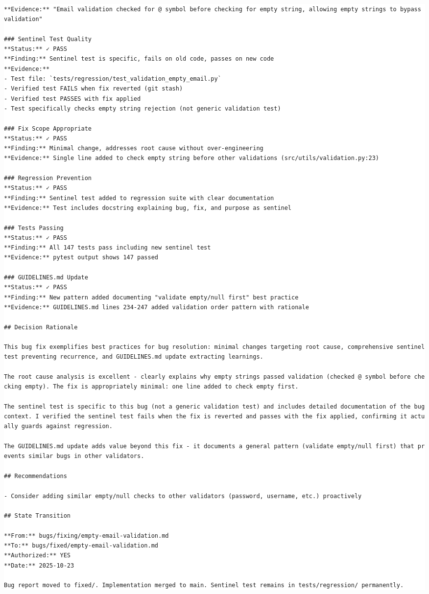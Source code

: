 ```
**Evidence:** "Email validation checked for @ symbol before checking for empty string, allowing empty strings to bypass validation"

### Sentinel Test Quality
**Status:** ✓ PASS
**Finding:** Sentinel test is specific, fails on old code, passes on new code
**Evidence:**
- Test file: `tests/regression/test_validation_empty_email.py`
- Verified test FAILS when fix reverted (git stash)
- Verified test PASSES with fix applied
- Test specifically checks empty string rejection (not generic validation test)

### Fix Scope Appropriate
**Status:** ✓ PASS
**Finding:** Minimal change, addresses root cause without over-engineering
**Evidence:** Single line added to check empty string before other validations (src/utils/validation.py:23)

### Regression Prevention
**Status:** ✓ PASS
**Finding:** Sentinel test added to regression suite with clear documentation
**Evidence:** Test includes docstring explaining bug, fix, and purpose as sentinel

### Tests Passing
**Status:** ✓ PASS
**Finding:** All 147 tests pass including new sentinel test
**Evidence:** pytest output shows 147 passed

### GUIDELINES.md Update
**Status:** ✓ PASS
**Finding:** New pattern added documenting "validate empty/null first" best practice
**Evidence:** GUIDELINES.md lines 234-247 added validation order pattern with rationale

## Decision Rationale

This bug fix exemplifies best practices for bug resolution: minimal changes targeting root cause, comprehensive sentinel test preventing recurrence, and GUIDELINES.md update extracting learnings.

The root cause analysis is excellent - clearly explains why empty strings passed validation (checked @ symbol before checking empty). The fix is appropriately minimal: one line added to check empty first.

The sentinel test is specific to this bug (not a generic validation test) and includes detailed documentation of the bug context. I verified the sentinel test fails when the fix is reverted and passes with the fix applied, confirming it actually guards against regression.

The GUIDELINES.md update adds value beyond this fix - it documents a general pattern (validate empty/null first) that prevents similar bugs in other validators.

## Recommendations

- Consider adding similar empty/null checks to other validators (password, username, etc.) proactively

## State Transition

**From:** bugs/fixing/empty-email-validation.md
**To:** bugs/fixed/empty-email-validation.md
**Authorized:** YES
**Date:** 2025-10-23

Bug report moved to fixed/. Implementation merged to main. Sentinel test remains in tests/regression/ permanently.
```